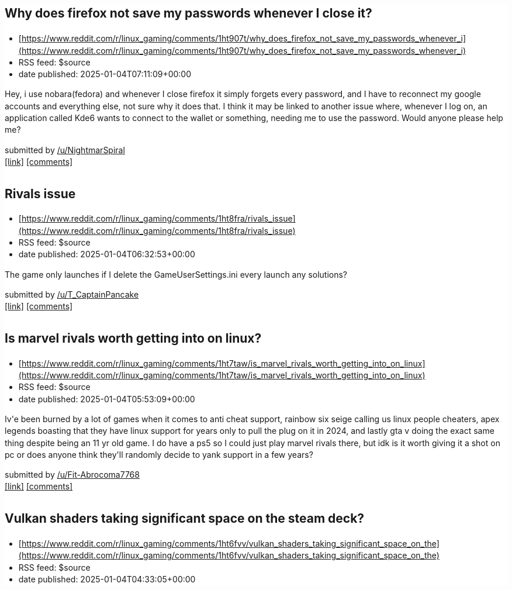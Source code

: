 ## Why does firefox not save my passwords whenever I close it?
 - [https://www.reddit.com/r/linux_gaming/comments/1ht907t/why_does_firefox_not_save_my_passwords_whenever_i](https://www.reddit.com/r/linux_gaming/comments/1ht907t/why_does_firefox_not_save_my_passwords_whenever_i)
 - RSS feed: $source
 - date published: 2025-01-04T07:11:09+00:00

<div class="md"><p>Hey, i use nobara(fedora) and whenever I close firefox it simply forgets every password, and I have to reconnect my google accounts and everything else, not sure why it does that. I think it may be linked to another issue where, whenever I log on, an application called Kde6 wants to connect to the wallet or something, needing me to use the password. Would anyone please help me?</p> </div> &#32; submitted by &#32; <a href="https://www.reddit.com/user/NightmarSpiral"> /u/NightmarSpiral </a> <br/> <span><a href="https://www.reddit.com/r/linux_gaming/comments/1ht907t/why_does_firefox_not_save_my_passwords_whenever_i/">[link]</a></span> &#32; <span><a href="https://www.reddit.com/r/linux_gaming/comments/1ht907t/why_does_firefox_not_save_my_passwords_whenever_i/">[comments]</a></span>

## Rivals issue
 - [https://www.reddit.com/r/linux_gaming/comments/1ht8fra/rivals_issue](https://www.reddit.com/r/linux_gaming/comments/1ht8fra/rivals_issue)
 - RSS feed: $source
 - date published: 2025-01-04T06:32:53+00:00

<div class="md"><p>The game only launches if I delete the GameUserSettings.ini every launch any solutions?</p> </div> &#32; submitted by &#32; <a href="https://www.reddit.com/user/T_CaptainPancake"> /u/T_CaptainPancake </a> <br/> <span><a href="https://www.reddit.com/r/linux_gaming/comments/1ht8fra/rivals_issue/">[link]</a></span> &#32; <span><a href="https://www.reddit.com/r/linux_gaming/comments/1ht8fra/rivals_issue/">[comments]</a></span>

## Is marvel rivals worth getting into on linux?
 - [https://www.reddit.com/r/linux_gaming/comments/1ht7taw/is_marvel_rivals_worth_getting_into_on_linux](https://www.reddit.com/r/linux_gaming/comments/1ht7taw/is_marvel_rivals_worth_getting_into_on_linux)
 - RSS feed: $source
 - date published: 2025-01-04T05:53:09+00:00

<div class="md"><p>Iv&#39;e been burned by a lot of games when it comes to anti cheat support, rainbow six seige calling us linux people cheaters, apex legends boasting that they have linux support for years only to pull the plug on it in 2024, and lastly gta v doing the exact same thing despite being an 11 yr old game. I do have a ps5 so I could just play marvel rivals there, but idk is it worth giving it a shot on pc or does anyone think they&#39;ll randomly decide to yank support in a few years?</p> </div> &#32; submitted by &#32; <a href="https://www.reddit.com/user/Fit-Abrocoma7768"> /u/Fit-Abrocoma7768 </a> <br/> <span><a href="https://www.reddit.com/r/linux_gaming/comments/1ht7taw/is_marvel_rivals_worth_getting_into_on_linux/">[link]</a></span> &#32; <span><a href="https://www.reddit.com/r/linux_gaming/comments/1ht7taw/is_marvel_rivals_worth_getting_into_on_linux/">[comments]</a></span>

## Vulkan shaders taking significant space on the steam deck?
 - [https://www.reddit.com/r/linux_gaming/comments/1ht6fvv/vulkan_shaders_taking_significant_space_on_the](https://www.reddit.com/r/linux_gaming/comments/1ht6fvv/vulkan_shaders_taking_significant_space_on_the)
 - RSS feed: $source
 - date published: 2025-01-04T04:33:05+00:00
